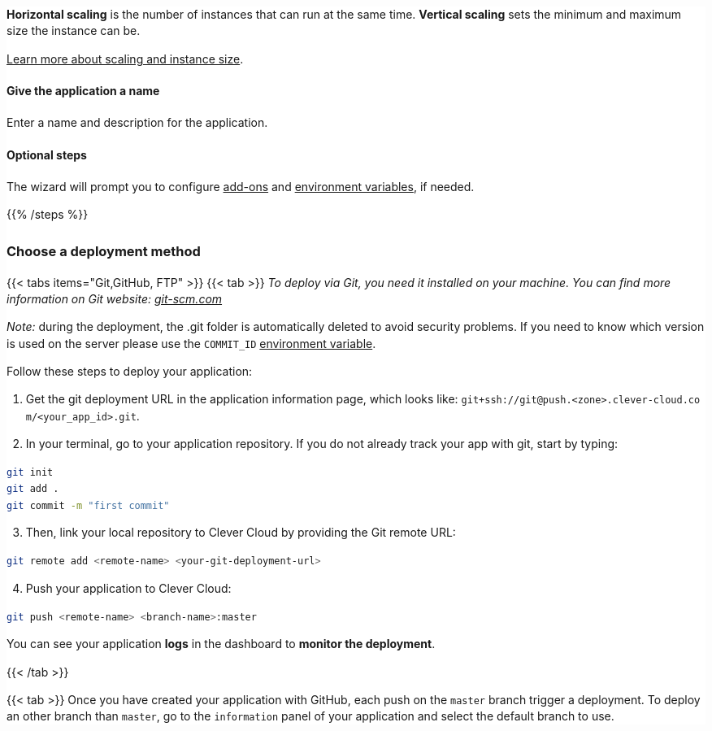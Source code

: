 **Horizontal scaling** is the number of instances that can run at the same time. **Vertical scaling** sets the minimum and maximum size the instance can be.

[Learn more about scaling and instance size](/doc/administrate/scalability).

#### Give the application a name

Enter a name and description for the application.

#### Optional steps

The wizard will prompt you to configure [add-ons](/doc/addons) and [environment variables](/doc/develop/env-variables), if needed.

{{% /steps %}}

### Choose a deployment method

{{< tabs items="Git,GitHub, FTP" >}}
  {{< tab >}}
  *To deploy via Git, you need it installed on your machine. You can find more information on Git website: [git-scm.com](https://git-scm.com)*

  *Note:* during the deployment, the .git folder is automatically deleted to avoid security problems. If you need to know which version is used on the server please use the `COMMIT_ID` [environment variable](/doc/reference/reference-environment-variables/).

  Follow these steps to deploy your application:

1. Get the git deployment URL in the application information page, which looks like: `git+ssh://git@push.<zone>.clever-cloud.com/<your_app_id>.git`.

2. In your terminal, go to your application repository. If you do not already track your app with git, start by typing:

  ```bash
  git init
  git add .
  git commit -m "first commit"
```

3. Then, link your local repository to Clever Cloud by providing the Git remote URL:

```bash
git remote add <remote-name> <your-git-deployment-url>
```

4. Push your application to Clever Cloud:

```bash
git push <remote-name> <branch-name>:master
```

  You can see your application **logs** in the dashboard to **monitor the deployment**.

  {{< /tab >}}

  {{< tab >}}
  Once you have created your application with GitHub, each push on the `master` branch trigger a deployment. To deploy an other branch than `master`, go to the `information` panel of your application and select the default branch to use.
